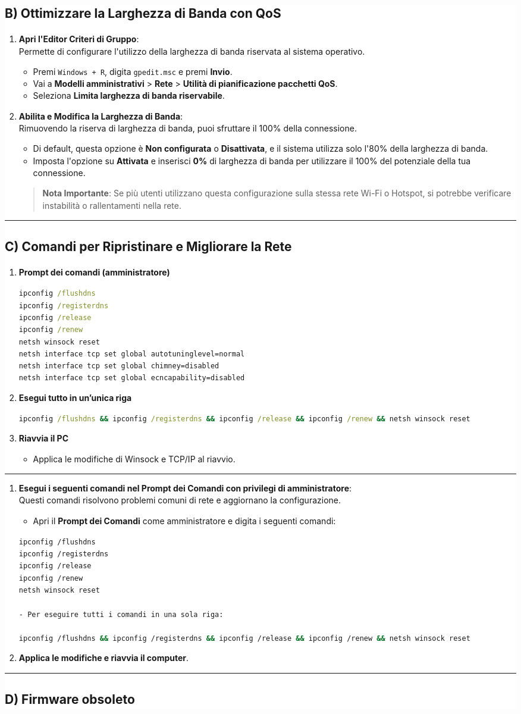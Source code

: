 ## B) Ottimizzare la Larghezza di Banda con QoS

1. **Apri l'Editor Criteri di Gruppo**:  
   Permette di configurare l'utilizzo della larghezza di banda riservata al sistema operativo.  
   - Premi `Windows + R`, digita `gpedit.msc` e premi **Invio**.
   - Vai a **Modelli amministrativi** > **Rete** > **Utilità di pianificazione pacchetti QoS**.
   - Seleziona **Limita larghezza di banda riservabile**.

2. **Abilita e Modifica la Larghezza di Banda**:  
   Rimuovendo la riserva di larghezza di banda, puoi sfruttare il 100% della connessione.  
   - Di default, questa opzione è **Non configurata** o **Disattivata**, e il sistema utilizza solo l'80% della larghezza di banda.
   - Imposta l'opzione su **Attivata** e inserisci **0%** di larghezza di banda per utilizzare il 100% del potenziale della tua connessione.  

   > **Nota Importante**: Se più utenti utilizzano questa configurazione sulla stessa rete Wi-Fi o Hotspot, si potrebbe verificare instabilità o rallentamenti nella rete.

---

## C) Comandi per Ripristinare e Migliorare la Rete

1. **Prompt dei comandi (amministratore)**  
   ```bat
   ipconfig /flushdns
   ipconfig /registerdns
   ipconfig /release
   ipconfig /renew
   netsh winsock reset
   netsh interface tcp set global autotuninglevel=normal
   netsh interface tcp set global chimney=disabled
   netsh interface tcp set global ecncapability=disabled
   ```

2. **Esegui tutto in un’unica riga**  
   ```bat
   ipconfig /flushdns && ipconfig /registerdns && ipconfig /release && ipconfig /renew && netsh winsock reset
   ```

3. **Riavvia il PC**  
   - Applica le modifiche di Winsock e TCP/IP al riavvio.

---

1. **Esegui i seguenti comandi nel Prompt dei Comandi con privilegi di amministratore**:  
   Questi comandi risolvono problemi comuni di rete e aggiornano la configurazione.  
   - Apri il **Prompt dei Comandi** come amministratore e digita i seguenti comandi:

   ```bash
   ipconfig /flushdns
   ipconfig /registerdns
   ipconfig /release
   ipconfig /renew
   netsh winsock reset

   - Per eseguire tutti i comandi in una sola riga:

   ipconfig /flushdns && ipconfig /registerdns && ipconfig /release && ipconfig /renew && netsh winsock reset


2. **Applica le modifiche e riavvia il computer**.

---

## D) Firmware obsoleto
   ```